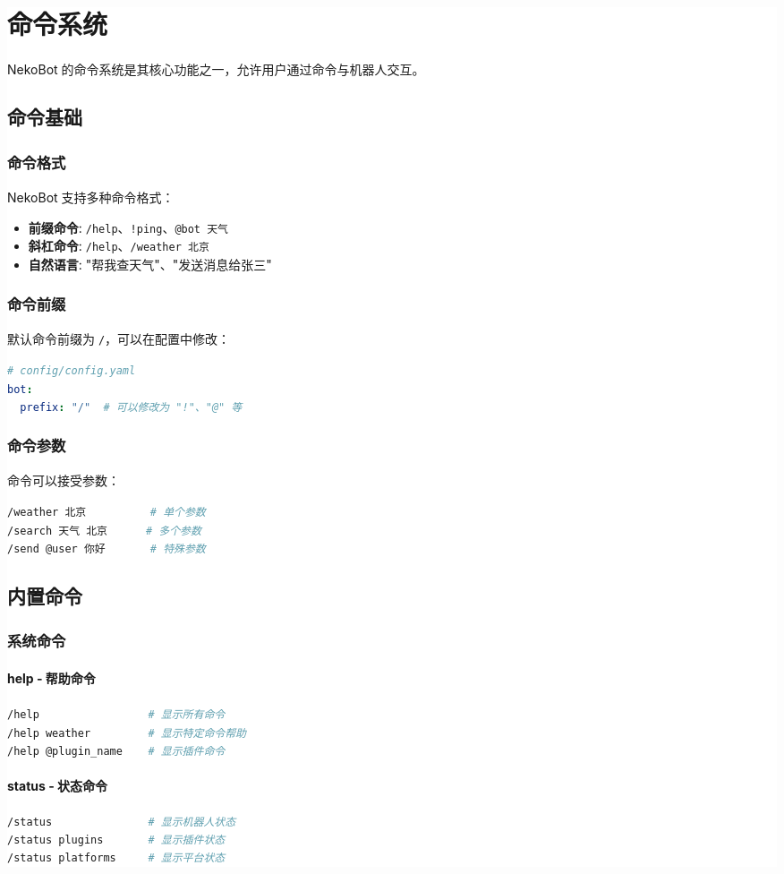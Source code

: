 # 命令系统

NekoBot 的命令系统是其核心功能之一，允许用户通过命令与机器人交互。

## 命令基础

### 命令格式

NekoBot 支持多种命令格式：

- **前缀命令**: `/help`、`!ping`、`@bot 天气`
- **斜杠命令**: `/help`、`/weather 北京`
- **自然语言**: "帮我查天气"、"发送消息给张三"

### 命令前缀

默认命令前缀为 `/`，可以在配置中修改：

```yaml
# config/config.yaml
bot:
  prefix: "/"  # 可以修改为 "!"、"@" 等
```

### 命令参数

命令可以接受参数：

```bash
/weather 北京          # 单个参数
/search 天气 北京      # 多个参数
/send @user 你好       # 特殊参数
```

## 内置命令

### 系统命令

#### help - 帮助命令

```bash
/help                 # 显示所有命令
/help weather         # 显示特定命令帮助
/help @plugin_name    # 显示插件命令
```

#### status - 状态命令

```bash
/status               # 显示机器人状态
/status plugins       # 显示插件状态
/status platforms     # 显示平台状态
```
